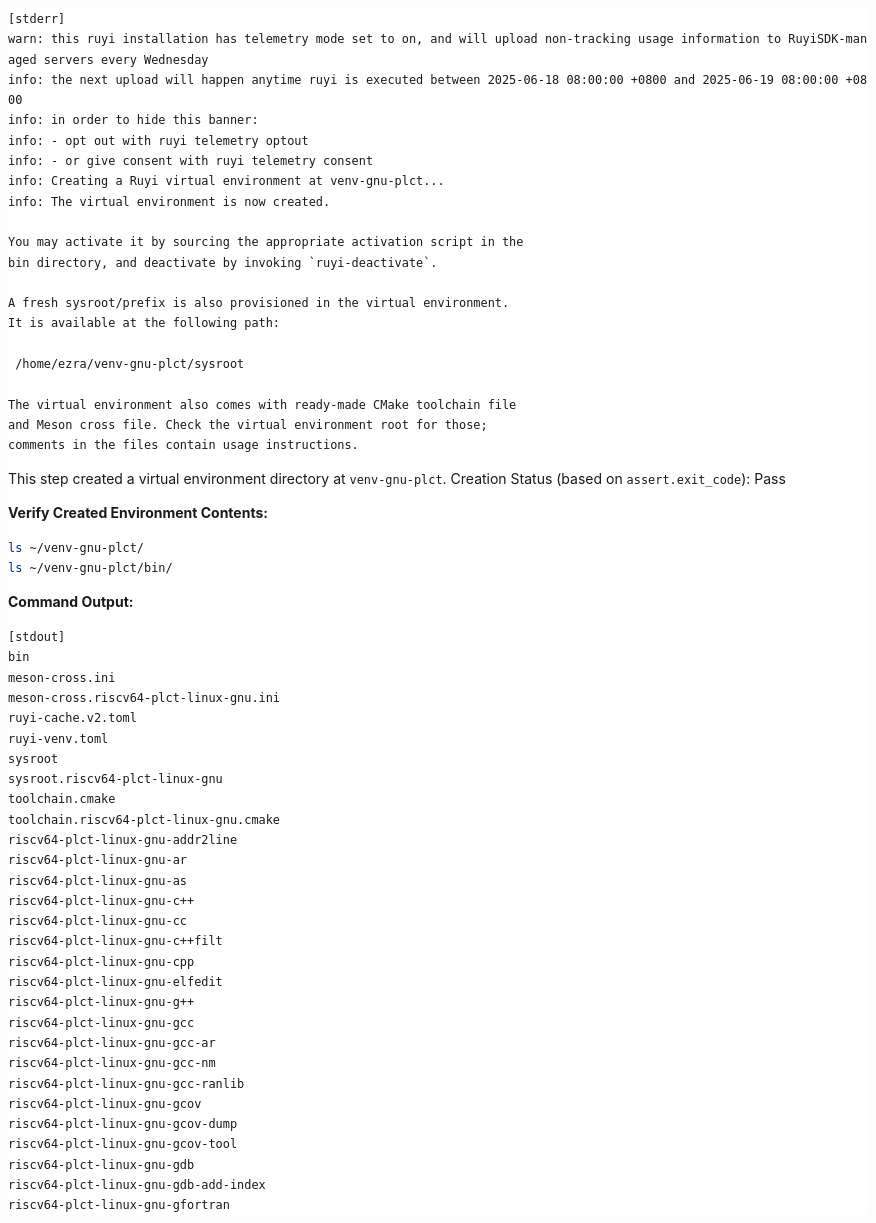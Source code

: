 ```output {ref="create-venv"}
[stderr]
warn: this ruyi installation has telemetry mode set to on, and will upload non-tracking usage information to RuyiSDK-managed servers every Wednesday
info: the next upload will happen anytime ruyi is executed between 2025-06-18 08:00:00 +0800 and 2025-06-19 08:00:00 +0800
info: in order to hide this banner:
info: - opt out with ruyi telemetry optout
info: - or give consent with ruyi telemetry consent
info: Creating a Ruyi virtual environment at venv-gnu-plct...
info: The virtual environment is now created.

You may activate it by sourcing the appropriate activation script in the
bin directory, and deactivate by invoking `ruyi-deactivate`.

A fresh sysroot/prefix is also provisioned in the virtual environment.
It is available at the following path:

 /home/ezra/venv-gnu-plct/sysroot

The virtual environment also comes with ready-made CMake toolchain file
and Meson cross file. Check the virtual environment root for those;
comments in the files contain usage instructions.
```

This step created a virtual environment directory at `venv-gnu-plct`.
Creation Status (based on `assert.exit_code`): Pass

**Verify Created Environment Contents:**

```bash
ls ~/venv-gnu-plct/
ls ~/venv-gnu-plct/bin/
```

**Command Output:**

```output {ref="verify-venv"}
[stdout]
bin
meson-cross.ini
meson-cross.riscv64-plct-linux-gnu.ini
ruyi-cache.v2.toml
ruyi-venv.toml
sysroot
sysroot.riscv64-plct-linux-gnu
toolchain.cmake
toolchain.riscv64-plct-linux-gnu.cmake
riscv64-plct-linux-gnu-addr2line
riscv64-plct-linux-gnu-ar
riscv64-plct-linux-gnu-as
riscv64-plct-linux-gnu-c++
riscv64-plct-linux-gnu-cc
riscv64-plct-linux-gnu-c++filt
riscv64-plct-linux-gnu-cpp
riscv64-plct-linux-gnu-elfedit
riscv64-plct-linux-gnu-g++
riscv64-plct-linux-gnu-gcc
riscv64-plct-linux-gnu-gcc-ar
riscv64-plct-linux-gnu-gcc-nm
riscv64-plct-linux-gnu-gcc-ranlib
riscv64-plct-linux-gnu-gcov
riscv64-plct-linux-gnu-gcov-dump
riscv64-plct-linux-gnu-gcov-tool
riscv64-plct-linux-gnu-gdb
riscv64-plct-linux-gnu-gdb-add-index
riscv64-plct-linux-gnu-gfortran
```